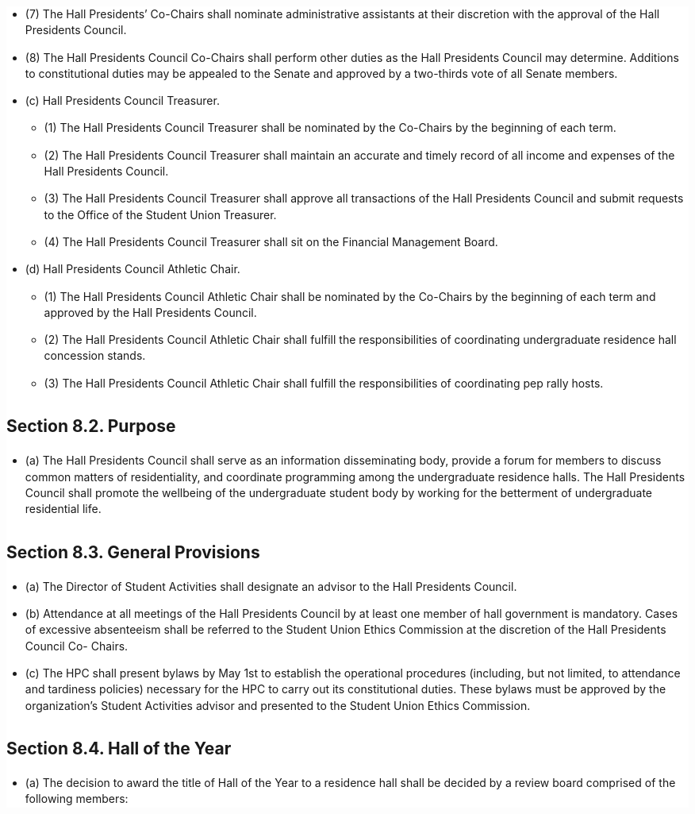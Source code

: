   * (7) The Hall Presidents’ Co-Chairs shall nominate administrative assistants at their discretion with the approval of the Hall Presidents Council.  
  
  * (8) The Hall Presidents Council Co-Chairs shall perform other duties as the Hall Presidents Council may determine. Additions to constitutional duties may be appealed to the Senate and approved by a two-thirds vote of all Senate members.  
  
* (c) Hall Presidents Council Treasurer.  

  * (1) The Hall Presidents Council Treasurer shall be nominated by the Co-Chairs by the beginning of each term.  
  
  * (2) The Hall Presidents Council Treasurer shall maintain an accurate and timely record of all income and expenses of the Hall Presidents Council.  
  
  * (3) The Hall Presidents Council Treasurer shall approve all transactions of the Hall Presidents Council and submit requests to the Office of the Student Union Treasurer.  
  
  * (4) The Hall Presidents Council Treasurer shall sit on the Financial Management Board.  

* (d) Hall Presidents Council Athletic Chair.  

  * (1) The Hall Presidents Council Athletic Chair shall be nominated by the Co-Chairs by the beginning of each term and approved by the Hall Presidents Council.  
  
  * (2) The Hall Presidents Council Athletic Chair shall fulfill the responsibilities of coordinating undergraduate residence hall concession stands.  
  
  * (3) The Hall Presidents Council Athletic Chair shall fulfill the responsibilities of coordinating pep rally hosts.  
  
## Section 8.2. Purpose  

* (a) The Hall Presidents Council shall serve as an information disseminating body, provide a forum for members to discuss common matters of residentiality, and coordinate programming among the undergraduate residence halls. The Hall Presidents Council shall promote the wellbeing of the undergraduate student body by working for the betterment of undergraduate residential life.  

## Section 8.3. General Provisions  

* (a) The Director of Student Activities shall designate an advisor to the Hall Presidents Council.  

* (b) Attendance at all meetings of the Hall Presidents Council by at least one member of hall government is mandatory. Cases of excessive absenteeism shall be referred to the Student Union Ethics Commission at the discretion of the Hall Presidents Council Co- Chairs.  

* (c) The HPC shall present bylaws by May 1st to establish the operational procedures (including, but not limited, to attendance and tardiness policies) necessary for the HPC to carry out its constitutional duties. These bylaws must be approved by the organization’s Student Activities advisor and presented to the Student Union Ethics Commission.  

## Section 8.4. Hall of the Year  

* (a) The decision to award the title of Hall of the Year to a residence hall shall be decided by a review board comprised of the following members:  
